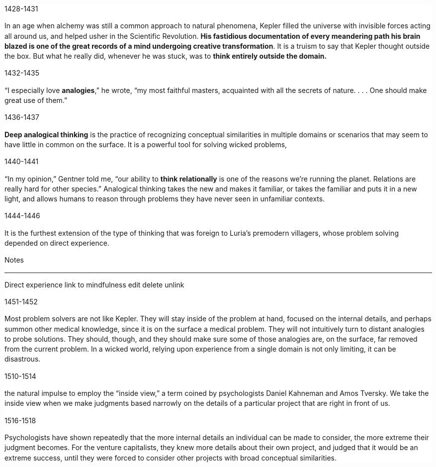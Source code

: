   1428-1431   

In an age when alchemy was still a common approach to natural phenomena, Kepler filled the universe with invisible forces acting all around us, and helped usher in the Scientific Revolution. **His fastidious documentation of every meandering path his brain blazed is one of the great records of a mind undergoing creative transformation**. It is a truism to say that Kepler thought outside the box. But what he really did, whenever he was stuck, was to **think entirely outside the domain.**

  1432-1435   

“I especially love **analogies**,” he wrote, “my most faithful masters, acquainted with all the secrets of nature. . . . One should make great use of them.”

  1436-1437   

**Deep analogical thinking** is the practice of recognizing conceptual similarities in multiple domains or scenarios that may seem to have little in common on the surface. It is a powerful tool for solving wicked problems,

  1440-1441   

“In my opinion,” Gentner told me, “our ability to **think relationally** is one of the reasons we’re running the planet. Relations are really hard for other species.” Analogical thinking takes the new and makes it familiar, or takes the familiar and puts it in a new light, and allows humans to reason through problems they have never seen in unfamiliar contexts.

  1444-1446   

It is the furthest extension of the type of thinking that was foreign to Luria’s premodern villagers, whose problem solving depended on direct experience.

Notes

---

Direct experience link to mindfulness edit delete unlink

  1451-1452   

Most problem solvers are not like Kepler. They will stay inside of the problem at hand, focused on the internal details, and perhaps summon other medical knowledge, since it is on the surface a medical problem. They will not intuitively turn to distant analogies to probe solutions. They should, though, and they should make sure some of those analogies are, on the surface, far removed from the current problem. In a wicked world, relying upon experience from a single domain is not only limiting, it can be disastrous.

  1510-1514   

the natural impulse to employ the “inside view,” a term coined by psychologists Daniel Kahneman and Amos Tversky. We take the inside view when we make judgments based narrowly on the details of a particular project that are right in front of us.

  1516-1518   

Psychologists have shown repeatedly that the more internal details an individual can be made to consider, the more extreme their judgment becomes. For the venture capitalists, they knew more details about their own project, and judged that it would be an extreme success, until they were forced to consider other projects with broad conceptual similarities.
